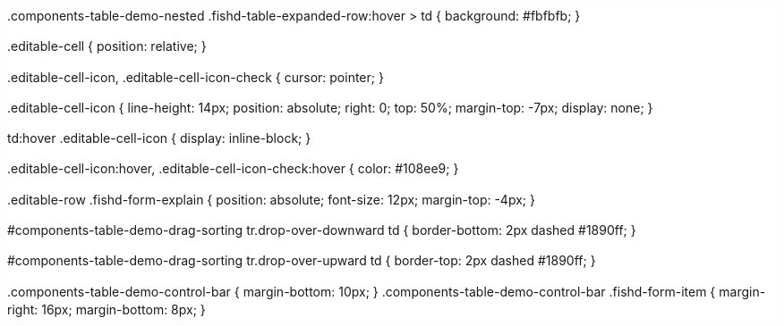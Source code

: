 .components-table-demo-nested .fishd-table-expanded-row:hover > td {
  background: #fbfbfb;
}

.editable-cell {
  position: relative;
}

.editable-cell-icon,
.editable-cell-icon-check {
  cursor: pointer;
}

.editable-cell-icon {
  line-height: 14px;
  position: absolute;
  right: 0;
  top: 50%;
  margin-top: -7px;
  display: none;
}

td:hover .editable-cell-icon {
  display: inline-block;
}

.editable-cell-icon:hover,
.editable-cell-icon-check:hover {
  color: #108ee9;
}

.editable-row .fishd-form-explain {
  position: absolute;
  font-size: 12px;
  margin-top: -4px;
}

#components-table-demo-drag-sorting tr.drop-over-downward td {
  border-bottom: 2px dashed #1890ff;
}

#components-table-demo-drag-sorting tr.drop-over-upward td {
  border-top: 2px dashed #1890ff;
}

.components-table-demo-control-bar { margin-bottom: 10px; } .components-table-demo-control-bar .fishd-form-item { margin-right: 16px; margin-bottom: 8px; } 
</style>
